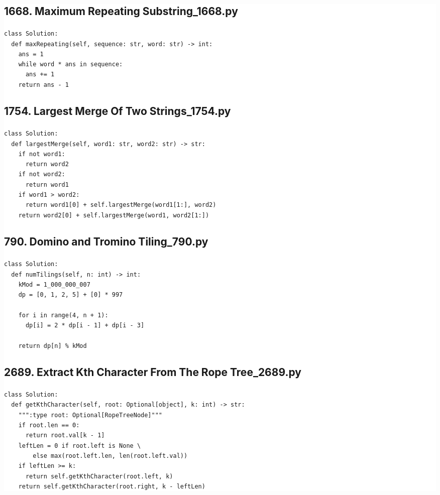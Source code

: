 ## 1668. Maximum Repeating Substring_1668.py

```txt
class Solution:
  def maxRepeating(self, sequence: str, word: str) -> int:
    ans = 1
    while word * ans in sequence:
      ans += 1
    return ans - 1

```

## 1754. Largest Merge Of Two Strings_1754.py

```txt
class Solution:
  def largestMerge(self, word1: str, word2: str) -> str:
    if not word1:
      return word2
    if not word2:
      return word1
    if word1 > word2:
      return word1[0] + self.largestMerge(word1[1:], word2)
    return word2[0] + self.largestMerge(word1, word2[1:])

```

## 790. Domino and Tromino Tiling_790.py

```txt
class Solution:
  def numTilings(self, n: int) -> int:
    kMod = 1_000_000_007
    dp = [0, 1, 2, 5] + [0] * 997

    for i in range(4, n + 1):
      dp[i] = 2 * dp[i - 1] + dp[i - 3]

    return dp[n] % kMod

```

## 2689. Extract Kth Character From The Rope Tree_2689.py

```txt
class Solution:
  def getKthCharacter(self, root: Optional[object], k: int) -> str:
    """:type root: Optional[RopeTreeNode]"""
    if root.len == 0:
      return root.val[k - 1]
    leftLen = 0 if root.left is None \
        else max(root.left.len, len(root.left.val))
    if leftLen >= k:
      return self.getKthCharacter(root.left, k)
    return self.getKthCharacter(root.right, k - leftLen)

```
